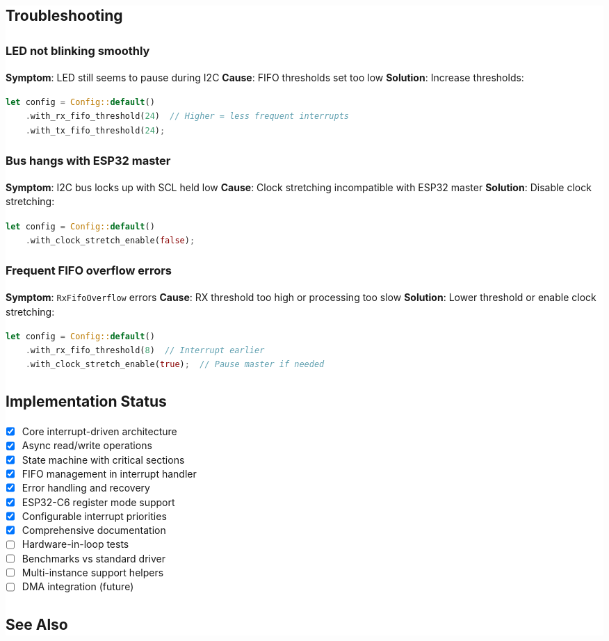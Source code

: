 ## Troubleshooting

### LED not blinking smoothly

**Symptom**: LED still seems to pause during I2C
**Cause**: FIFO thresholds set too low
**Solution**: Increase thresholds:

```rust
let config = Config::default()
    .with_rx_fifo_threshold(24)  // Higher = less frequent interrupts
    .with_tx_fifo_threshold(24);
```

### Bus hangs with ESP32 master

**Symptom**: I2C bus locks up with SCL held low
**Cause**: Clock stretching incompatible with ESP32 master
**Solution**: Disable clock stretching:

```rust
let config = Config::default()
    .with_clock_stretch_enable(false);
```

### Frequent FIFO overflow errors

**Symptom**: `RxFifoOverflow` errors
**Cause**: RX threshold too high or processing too slow
**Solution**: Lower threshold or enable clock stretching:

```rust
let config = Config::default()
    .with_rx_fifo_threshold(8)  // Interrupt earlier
    .with_clock_stretch_enable(true);  // Pause master if needed
```

## Implementation Status

- [x] Core interrupt-driven architecture
- [x] Async read/write operations
- [x] State machine with critical sections
- [x] FIFO management in interrupt handler
- [x] Error handling and recovery
- [x] ESP32-C6 register mode support
- [x] Configurable interrupt priorities
- [x] Comprehensive documentation
- [ ] Hardware-in-loop tests
- [ ] Benchmarks vs standard driver
- [ ] Multi-instance support helpers
- [ ] DMA integration (future)

## See Also
